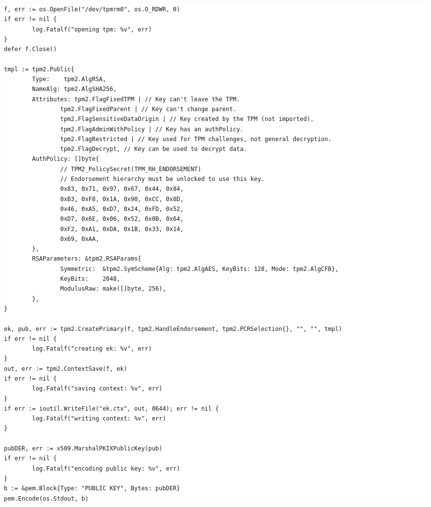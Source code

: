 
```
f, err := os.OpenFile("/dev/tpmrm0", os.O_RDWR, 0)
if err != nil {
        log.Fatalf("opening tpm: %v", err)
}
defer f.Close()

tmpl := tpm2.Public{
        Type:    tpm2.AlgRSA,
        NameAlg: tpm2.AlgSHA256,
        Attributes: tpm2.FlagFixedTPM | // Key can't leave the TPM.
                tpm2.FlagFixedParent | // Key can't change parent.
                tpm2.FlagSensitiveDataOrigin | // Key created by the TPM (not imported).
                tpm2.FlagAdminWithPolicy | // Key has an authPolicy.
                tpm2.FlagRestricted | // Key used for TPM challenges, not general decryption.
                tpm2.FlagDecrypt, // Key can be used to decrypt data.
        AuthPolicy: []byte{
                // TPM2_PolicySecret(TPM_RH_ENDORSEMENT)
                // Endorsement hierarchy must be unlocked to use this key.
                0x83, 0x71, 0x97, 0x67, 0x44, 0x84,
                0xB3, 0xF8, 0x1A, 0x90, 0xCC, 0x8D,
                0x46, 0xA5, 0xD7, 0x24, 0xFD, 0x52,
                0xD7, 0x6E, 0x06, 0x52, 0x0B, 0x64,
                0xF2, 0xA1, 0xDA, 0x1B, 0x33, 0x14,
                0x69, 0xAA,
        },
        RSAParameters: &tpm2.RSAParams{
                Symmetric:  &tpm2.SymScheme{Alg: tpm2.AlgAES, KeyBits: 128, Mode: tpm2.AlgCFB},
                KeyBits:    2048,
                ModulusRaw: make([]byte, 256),
        },
}

ek, pub, err := tpm2.CreatePrimary(f, tpm2.HandleEndorsement, tpm2.PCRSelection{}, "", "", tmpl)
if err != nil {
        log.Fatalf("creating ek: %v", err)
}
out, err := tpm2.ContextSave(f, ek)
if err != nil {
        log.Fatalf("saving context: %v", err)
}
if err := ioutil.WriteFile("ek.ctx", out, 0644); err != nil {
        log.Fatalf("writing context: %v", err)
}

pubDER, err := x509.MarshalPKIXPublicKey(pub)
if err != nil {
        log.Fatalf("encoding public key: %v", err)
}
b := &pem.Block{Type: "PUBLIC KEY", Bytes: pubDER}
pem.Encode(os.Stdout, b)
```
